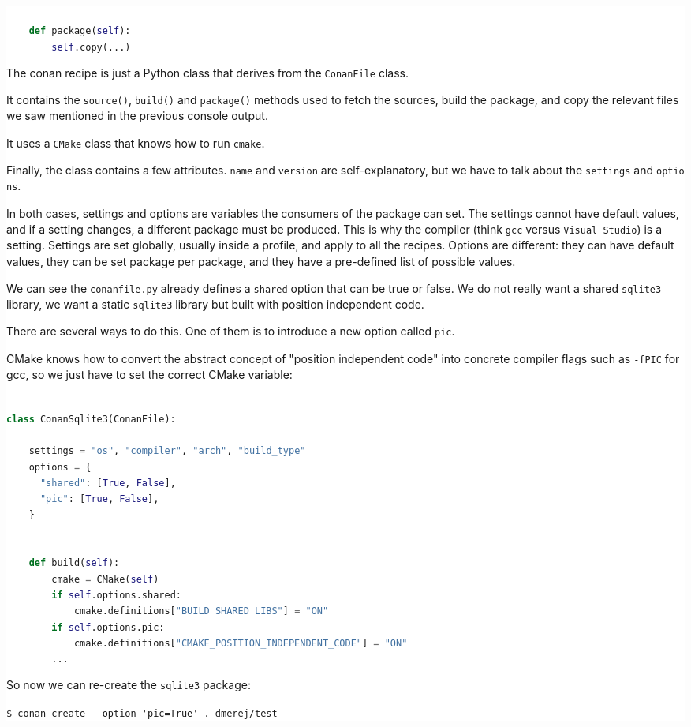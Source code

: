 ```python

    def package(self):
        self.copy(...)
```

The conan recipe is just a Python class that derives from the `ConanFile` class.

It contains the `source()`, `build()` and `package()` methods used to fetch the sources, build the package, and copy the relevant files we saw mentioned in the previous console output.

It uses a `CMake` class that knows how to run `cmake`.

Finally, the class contains a few attributes. `name` and `version` are self-explanatory, but we have to talk about the `settings` and `options`.

In both cases, settings and options are variables the consumers of the package can set. The settings cannot have default values, and if a setting changes, a different package must be produced. This is why the compiler (think `gcc` versus `Visual Studio`) is a setting. Settings are set globally, usually inside a profile, and apply to all the recipes. Options are different: they can have default values, they can be set package per package, and they have a pre-defined list of possible values.

We can see the `conanfile.py` already defines a `shared` option that can be true or false. We do not really want a shared `sqlite3` library, we want a static `sqlite3` library but built with position independent code.

There are several ways to do this. One of them is to introduce a new option called `pic`.

CMake knows how to convert the abstract concept of "position independent code" into concrete compiler flags such as `-fPIC` for gcc, so we just have to set the correct CMake variable:

```python

class ConanSqlite3(ConanFile):

    settings = "os", "compiler", "arch", "build_type"
    options = {
      "shared": [True, False],
      "pic": [True, False],
    }


    def build(self):
        cmake = CMake(self)
        if self.options.shared:
            cmake.definitions["BUILD_SHARED_LIBS"] = "ON"
        if self.options.pic:
            cmake.definitions["CMAKE_POSITION_INDEPENDENT_CODE"] = "ON"
        ...

```


So now we can re-create the `sqlite3` package:

```
$ conan create --option 'pic=True' . dmerej/test
```


[^1]: Actually, on Windows when you want to link with a shared library, you use both a `.lib` when linking and a `.dll` at runtime. It's confusing, I know.
[^2]: This file is the reason sometimes people on the internet will tell you to run `ldconfig` after installing a shared library: it's used to rebuild the cache.
[^3]: This is the technique used by `ldd`, by the way.